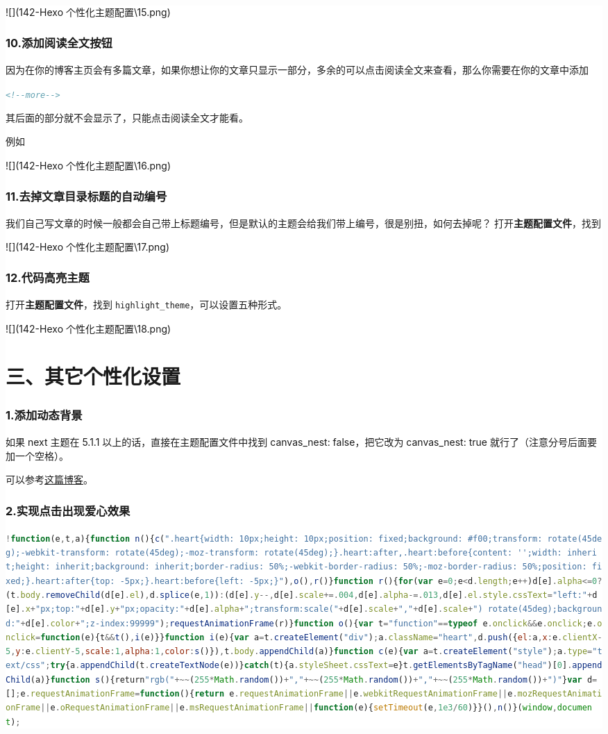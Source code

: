 ![](142-Hexo 个性化主题配置\15.png)

### 10.添加阅读全文按钮

因为在你的博客主页会有多篇文章，如果你想让你的文章只显示一部分，多余的可以点击阅读全文来查看，那么你需要在你的文章中添加

```markdown
<!--more-->
```

其后面的部分就不会显示了，只能点击阅读全文才能看。

例如

![](142-Hexo 个性化主题配置\16.png)

### 11.去掉文章目录标题的自动编号

我们自己写文章的时候一般都会自己带上标题编号，但是默认的主题会给我们带上编号，很是别扭，如何去掉呢？ 打开**主题配置文件**，找到

![](142-Hexo 个性化主题配置\17.png)

### 12.代码高亮主题

打开**主题配置文件**，找到 `highlight_theme`，可以设置五种形式。

![](142-Hexo 个性化主题配置\18.png)

# 三、其它个性化设置

### 1.添加动态背景

如果 next 主题在 5.1.1 以上的话，直接在主题配置文件中找到 canvas_nest: false，把它改为 canvas_nest: true 就行了（注意分号后面要加一个空格）。

可以参考[这篇博客](http://shenzekun.cn/hexo%E5%A6%82%E4%BD%95%E6%B7%BB%E5%8A%A0%E5%8A%A8%E6%80%81%E8%83%8C%E6%99%AF.html)。

### 2.实现点击出现爱心效果

```javascript
!function(e,t,a){function n(){c(".heart{width: 10px;height: 10px;position: fixed;background: #f00;transform: rotate(45deg);-webkit-transform: rotate(45deg);-moz-transform: rotate(45deg);}.heart:after,.heart:before{content: '';width: inherit;height: inherit;background: inherit;border-radius: 50%;-webkit-border-radius: 50%;-moz-border-radius: 50%;position: fixed;}.heart:after{top: -5px;}.heart:before{left: -5px;}"),o(),r()}function r(){for(var e=0;e<d.length;e++)d[e].alpha<=0?(t.body.removeChild(d[e].el),d.splice(e,1)):(d[e].y--,d[e].scale+=.004,d[e].alpha-=.013,d[e].el.style.cssText="left:"+d[e].x+"px;top:"+d[e].y+"px;opacity:"+d[e].alpha+";transform:scale("+d[e].scale+","+d[e].scale+") rotate(45deg);background:"+d[e].color+";z-index:99999");requestAnimationFrame(r)}function o(){var t="function"==typeof e.onclick&&e.onclick;e.onclick=function(e){t&&t(),i(e)}}function i(e){var a=t.createElement("div");a.className="heart",d.push({el:a,x:e.clientX-5,y:e.clientY-5,scale:1,alpha:1,color:s()}),t.body.appendChild(a)}function c(e){var a=t.createElement("style");a.type="text/css";try{a.appendChild(t.createTextNode(e))}catch(t){a.styleSheet.cssText=e}t.getElementsByTagName("head")[0].appendChild(a)}function s(){return"rgb("+~~(255*Math.random())+","+~~(255*Math.random())+","+~~(255*Math.random())+")"}var d=[];e.requestAnimationFrame=function(){return e.requestAnimationFrame||e.webkitRequestAnimationFrame||e.mozRequestAnimationFrame||e.oRequestAnimationFrame||e.msRequestAnimationFrame||function(e){setTimeout(e,1e3/60)}}(),n()}(window,document);
```
